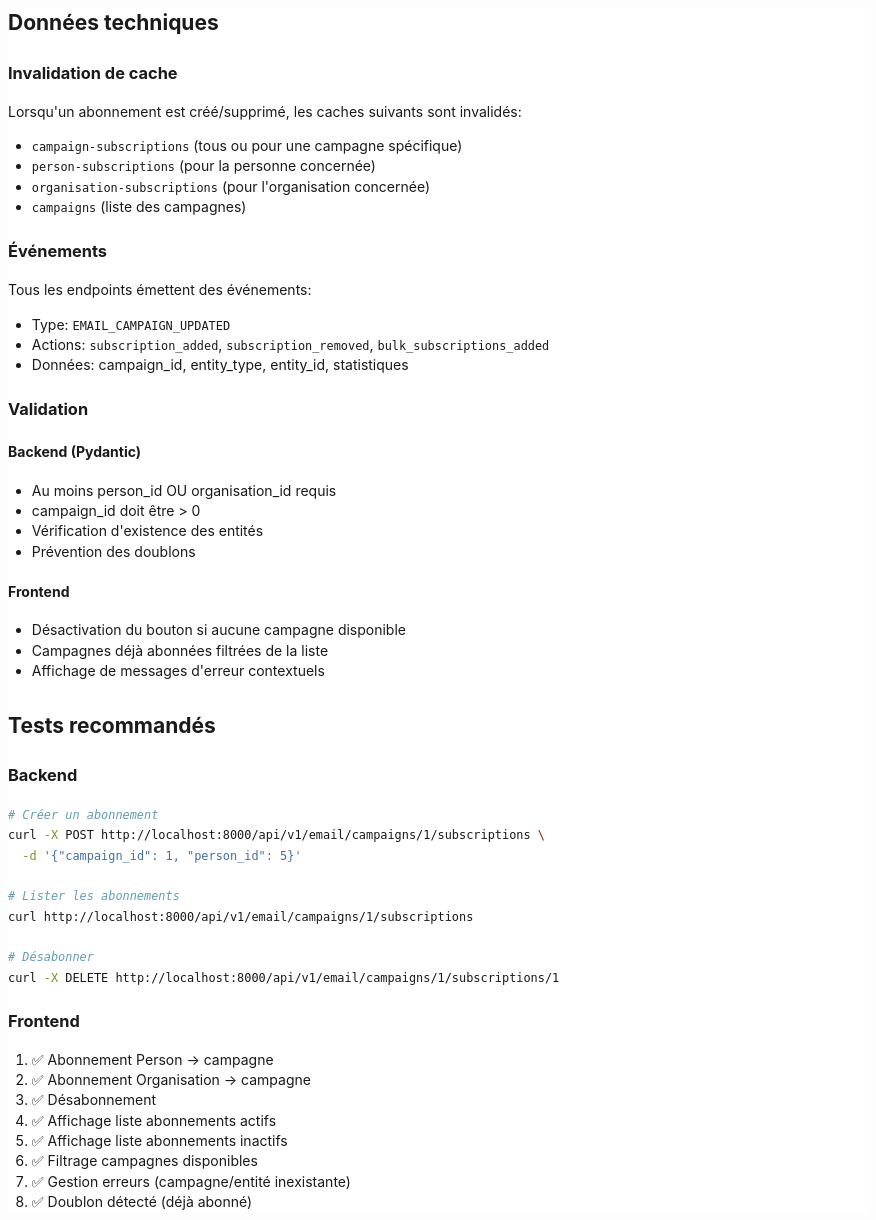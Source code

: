 ## Données techniques

### Invalidation de cache

Lorsqu'un abonnement est créé/supprimé, les caches suivants sont invalidés:
- `campaign-subscriptions` (tous ou pour une campagne spécifique)
- `person-subscriptions` (pour la personne concernée)
- `organisation-subscriptions` (pour l'organisation concernée)
- `campaigns` (liste des campagnes)

### Événements

Tous les endpoints émettent des événements:
- Type: `EMAIL_CAMPAIGN_UPDATED`
- Actions: `subscription_added`, `subscription_removed`, `bulk_subscriptions_added`
- Données: campaign_id, entity_type, entity_id, statistiques

### Validation

#### Backend (Pydantic)
- Au moins person_id OU organisation_id requis
- campaign_id doit être > 0
- Vérification d'existence des entités
- Prévention des doublons

#### Frontend
- Désactivation du bouton si aucune campagne disponible
- Campagnes déjà abonnées filtrées de la liste
- Affichage de messages d'erreur contextuels

## Tests recommandés

### Backend
```bash
# Créer un abonnement
curl -X POST http://localhost:8000/api/v1/email/campaigns/1/subscriptions \
  -d '{"campaign_id": 1, "person_id": 5}'

# Lister les abonnements
curl http://localhost:8000/api/v1/email/campaigns/1/subscriptions

# Désabonner
curl -X DELETE http://localhost:8000/api/v1/email/campaigns/1/subscriptions/1
```

### Frontend
1. ✅ Abonnement Person → campagne
2. ✅ Abonnement Organisation → campagne
3. ✅ Désabonnement
4. ✅ Affichage liste abonnements actifs
5. ✅ Affichage liste abonnements inactifs
6. ✅ Filtrage campagnes disponibles
7. ✅ Gestion erreurs (campagne/entité inexistante)
8. ✅ Doublon détecté (déjà abonné)
